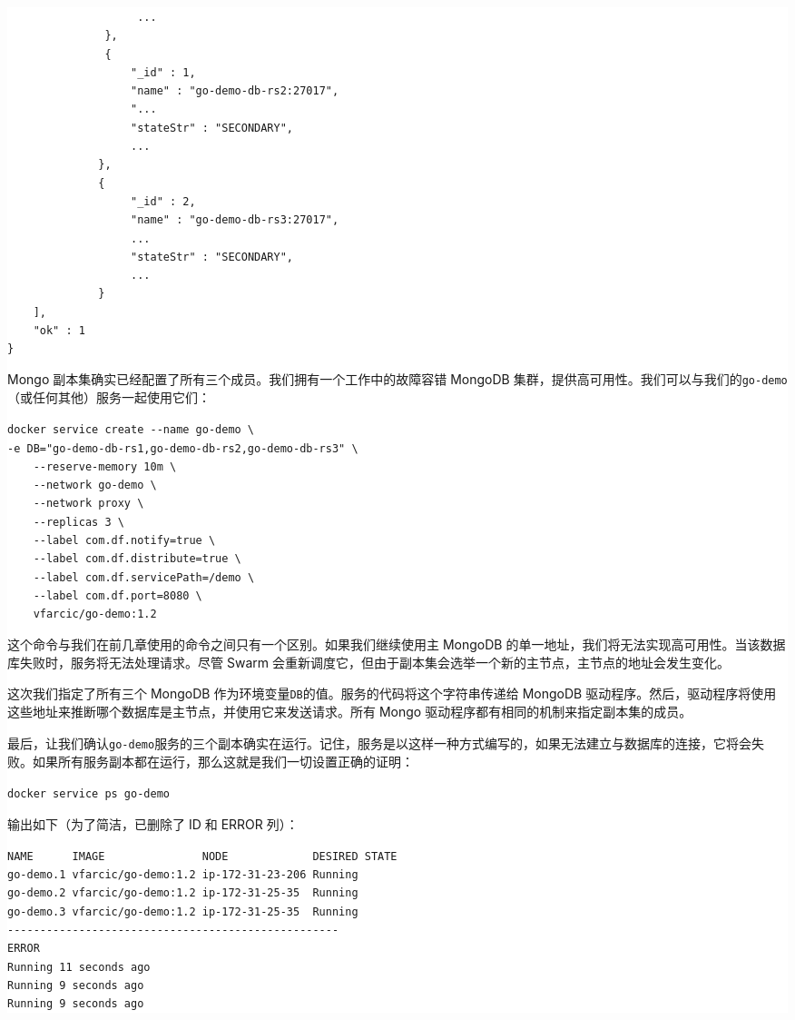 ```
                    ...
               },
               {
                   "_id" : 1,
                   "name" : "go-demo-db-rs2:27017",
                   "...
                   "stateStr" : "SECONDARY",
                   ...
              },
              {
                   "_id" : 2,
                   "name" : "go-demo-db-rs3:27017",
                   ...
                   "stateStr" : "SECONDARY",
                   ...
              }
    ],
    "ok" : 1
}

```

Mongo 副本集确实已经配置了所有三个成员。我们拥有一个工作中的故障容错 MongoDB 集群，提供高可用性。我们可以与我们的`go-demo`（或任何其他）服务一起使用它们：

```
docker service create --name go-demo \
-e DB="go-demo-db-rs1,go-demo-db-rs2,go-demo-db-rs3" \
    --reserve-memory 10m \
    --network go-demo \
    --network proxy \
    --replicas 3 \
    --label com.df.notify=true \
    --label com.df.distribute=true \
    --label com.df.servicePath=/demo \
    --label com.df.port=8080 \
    vfarcic/go-demo:1.2

```

这个命令与我们在前几章使用的命令之间只有一个区别。如果我们继续使用主 MongoDB 的单一地址，我们将无法实现高可用性。当该数据库失败时，服务将无法处理请求。尽管 Swarm 会重新调度它，但由于副本集会选举一个新的主节点，主节点的地址会发生变化。

这次我们指定了所有三个 MongoDB 作为环境变量`DB`的值。服务的代码将这个字符串传递给 MongoDB 驱动程序。然后，驱动程序将使用这些地址来推断哪个数据库是主节点，并使用它来发送请求。所有 Mongo 驱动程序都有相同的机制来指定副本集的成员。

最后，让我们确认`go-demo`服务的三个副本确实在运行。记住，服务是以这样一种方式编写的，如果无法建立与数据库的连接，它将会失败。如果所有服务副本都在运行，那么这就是我们一切设置正确的证明：

```
docker service ps go-demo

```

输出如下（为了简洁，已删除了 ID 和 ERROR 列）：

```
NAME      IMAGE               NODE             DESIRED STATE          
go-demo.1 vfarcic/go-demo:1.2 ip-172-31-23-206 Running       
go-demo.2 vfarcic/go-demo:1.2 ip-172-31-25-35  Running       
go-demo.3 vfarcic/go-demo:1.2 ip-172-31-25-35  Running       
---------------------------------------------------
ERROR
Running 11 seconds ago
Running 9 seconds ago
Running 9 seconds ago 

```
